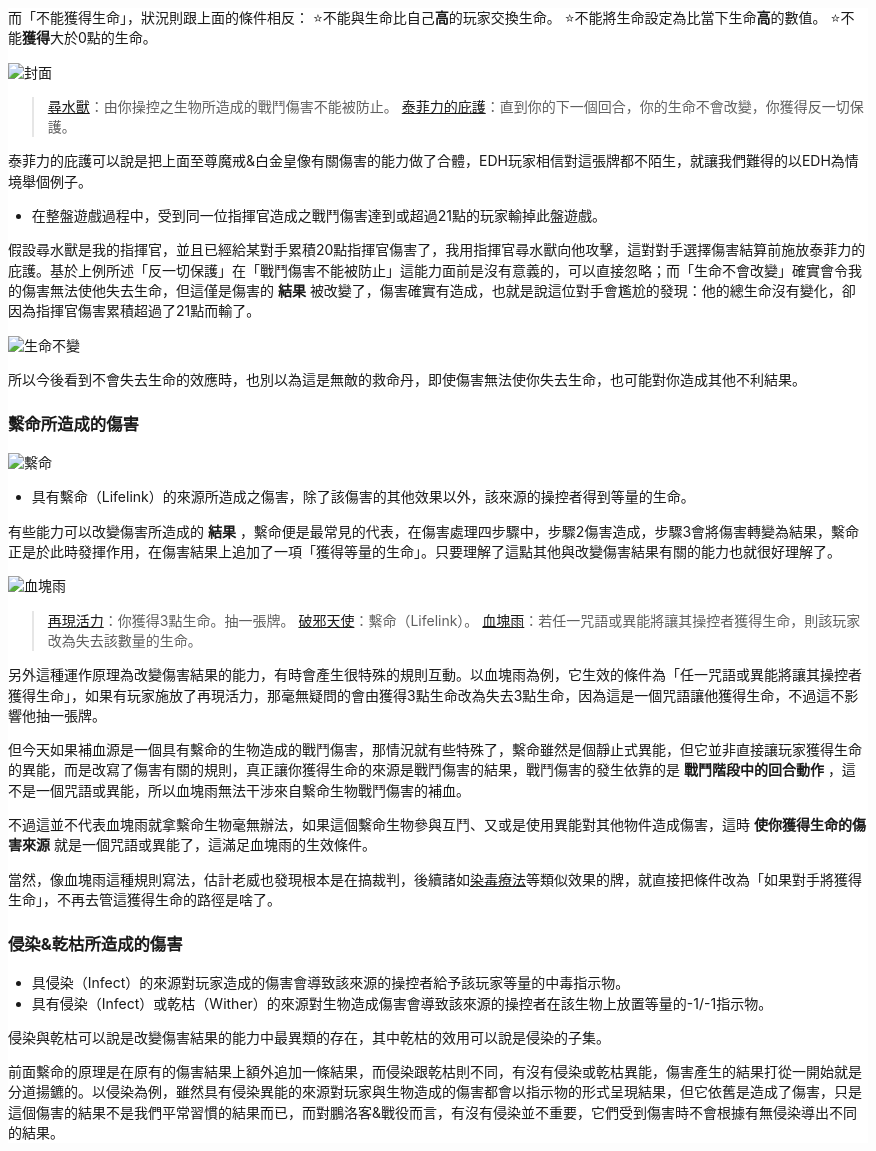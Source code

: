 而「不能獲得生命」，狀況則跟上面的條件相反：
⭐不能與生命比自己**高**的玩家交換生命。
⭐不能將生命設定為比當下生命**高**的數值。
⭐不能**獲得**大於0點的生命。

![封面](https://i.imgur.com/RkbKufy.jpg)

> [尋水獸](https://scryfall.com/card/eld/171/questing-beast)：由你操控之生物所造成的戰鬥傷害不能被防止。
> [泰菲力的庇護](https://scryfall.com/card/2x2/32/teferis-protection)：直到你的下一個回合，你的生命不會改變，你獲得反一切保護。

泰菲力的庇護可以說是把上面至尊魔戒&白金皇像有關傷害的能力做了合體，EDH玩家相信對這張牌都不陌生，就讓我們難得的以EDH為情境舉個例子。

- 在整盤遊戲過程中，受到同一位指揮官造成之戰鬥傷害達到或超過21點的玩家輸掉此盤遊戲。

假設尋水獸是我的指揮官，並且已經給某對手累積20點指揮官傷害了，我用指揮官尋水獸向他攻擊，這對對手選擇傷害結算前施放泰菲力的庇護。基於上例所述「反一切保護」在「戰鬥傷害不能被防止」這能力面前是沒有意義的，可以直接忽略；而「生命不會改變」確實會令我的傷害無法使他失去生命，但這僅是傷害的 **結果** 被改變了，傷害確實有造成，也就是說這位對手會尷尬的發現：他的總生命沒有變化，卻因為指揮官傷害累積超過了21點而輸了。

![生命不變](https://i.imgur.com/ViO8mYl.jpg)

所以今後看到不會失去生命的效應時，也別以為這是無敵的救命丹，即使傷害無法使你失去生命，也可能對你造成其他不利結果。

### 繫命所造成的傷害

![繫命](https://i.imgur.com/4TZHn7K.jpg)

- 具有繫命（Lifelink）的來源所造成之傷害，除了該傷害的其他效果以外，該來源的操控者得到等量的生命。

有些能力可以改變傷害所造成的 **結果** ，繫命便是最常見的代表，在傷害處理四步驟中，步驟2傷害造成，步驟3會將傷害轉變為結果，繫命正是於此時發揮作用，在傷害結果上追加了一項「獲得等量的生命」。只要理解了這點其他與改變傷害結果有關的能力也就很好理解了。

![血塊雨](https://i.imgur.com/q908cul.jpg)

> [再現活力](https://scryfall.com/card/m21/31/revitalize)：你獲得3點生命。抽一張牌。
> [破邪天使](https://scryfall.com/card/m21/6/baneslayer-angel)：繫命（Lifelink）。
> [血塊雨](https://scryfall.com/card/dis/126/rain-of-gore)：若任一咒語或異能將讓其操控者獲得生命，則該玩家改為失去該數量的生命。

另外這種運作原理為改變傷害結果的能力，有時會產生很特殊的規則互動。以血塊雨為例，它生效的條件為「任一咒語或異能將讓其操控者獲得生命」，如果有玩家施放了再現活力，那毫無疑問的會由獲得3點生命改為失去3點生命，因為這是一個咒語讓他獲得生命，不過這不影響他抽一張牌。

但今天如果補血源是一個具有繫命的生物造成的戰鬥傷害，那情況就有些特殊了，繫命雖然是個靜止式異能，但它並非直接讓玩家獲得生命的異能，而是改寫了傷害有關的規則，真正讓你獲得生命的來源是戰鬥傷害的結果，戰鬥傷害的發生依靠的是 **戰鬥階段中的回合動作** ，這不是一個咒語或異能，所以血塊雨無法干涉來自繫命生物戰鬥傷害的補血。

不過這並不代表血塊雨就拿繫命生物毫無辦法，如果這個繫命生物參與互鬥、又或是使用異能對其他物件造成傷害，這時 **使你獲得生命的傷害來源** 就是一個咒語或異能了，這滿足血塊雨的生效條件。

當然，像血塊雨這種規則寫法，估計老威也發現根本是在搞裁判，後續諸如[染毒療法](https://scryfall.com/card/ori/120/tainted-remedy)等類似效果的牌，就直接把條件改為「如果對手將獲得生命」，不再去管這獲得生命的路徑是啥了。

### 侵染&乾枯所造成的傷害

- 具侵染（Infect）的來源對玩家造成的傷害會導致該來源的操控者給予該玩家等量的中毒指示物。
- 具有侵染（Infect）或乾枯（Wither）的來源對生物造成傷害會導致該來源的操控者在該生物上放置等量的-1/-1指示物。

侵染與乾枯可以說是改變傷害結果的能力中最異類的存在，其中乾枯的效用可以說是侵染的子集。

前面繫命的原理是在原有的傷害結果上額外追加一條結果，而侵染跟乾枯則不同，有沒有侵染或乾枯異能，傷害產生的結果打從一開始就是分道揚鑣的。以侵染為例，雖然具有侵染異能的來源對玩家與生物造成的傷害都會以指示物的形式呈現結果，但它依舊是造成了傷害，只是這個傷害的結果不是我們平常習慣的結果而已，而對鵬洛客&戰役而言，有沒有侵染並不重要，它們受到傷害時不會根據有無侵染導出不同的結果。
